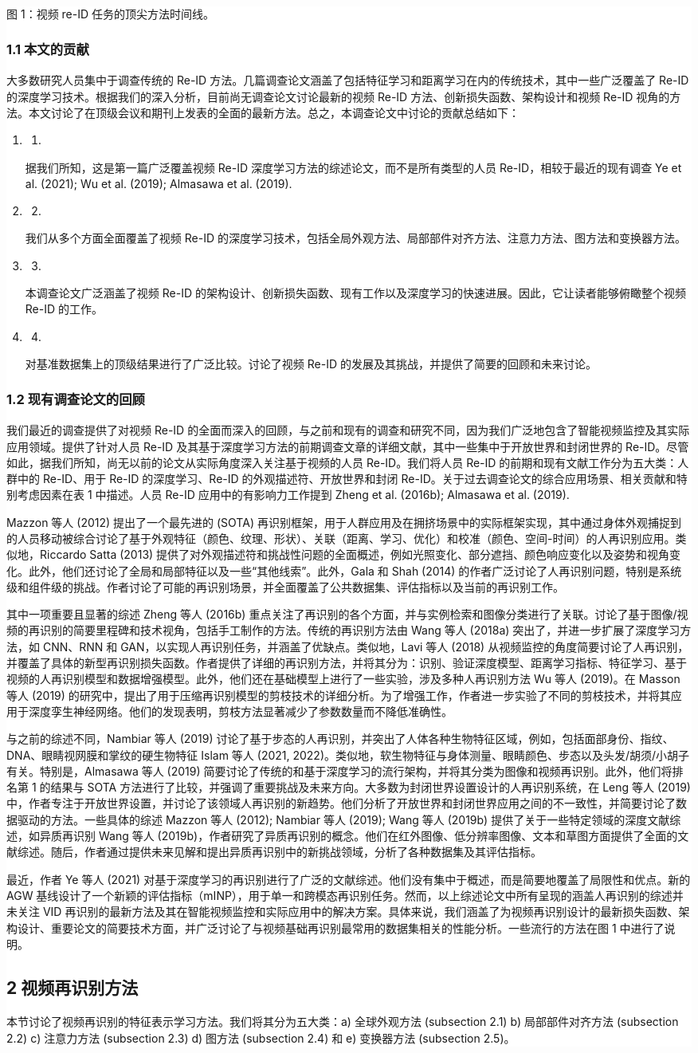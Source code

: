 图 1：视频 re-ID 任务的顶尖方法时间线。

### 1.1 本文的贡献

大多数研究人员集中于调查传统的 Re-ID 方法。几篇调查论文涵盖了包括特征学习和距离学习在内的传统技术，其中一些广泛覆盖了 Re-ID 的深度学习技术。根据我们的深入分析，目前尚无调查论文讨论最新的视频 Re-ID 方法、创新损失函数、架构设计和视频 Re-ID 视角的方法。本文讨论了在顶级会议和期刊上发表的全面的最新方法。总之，本调查论文中讨论的贡献总结如下：

1.  1.

    据我们所知，这是第一篇广泛覆盖视频 Re-ID 深度学习方法的综述论文，而不是所有类型的人员 Re-ID，相较于最近的现有调查 Ye et al. (2021); Wu et al. (2019); Almasawa et al. (2019).

1.  2.

    我们从多个方面全面覆盖了视频 Re-ID 的深度学习技术，包括全局外观方法、局部部件对齐方法、注意力方法、图方法和变换器方法。

1.  3.

    本调查论文广泛涵盖了视频 Re-ID 的架构设计、创新损失函数、现有工作以及深度学习的快速进展。因此，它让读者能够俯瞰整个视频 Re-ID 的工作。

1.  4.

    对基准数据集上的顶级结果进行了广泛比较。讨论了视频 Re-ID 的发展及其挑战，并提供了简要的回顾和未来讨论。

### 1.2 现有调查论文的回顾

我们最近的调查提供了对视频 Re-ID 的全面而深入的回顾，与之前和现有的调查和研究不同，因为我们广泛地包含了智能视频监控及其实际应用领域。提供了针对人员 Re-ID 及其基于深度学习方法的前期调查文章的详细文献，其中一些集中于开放世界和封闭世界的 Re-ID。尽管如此，据我们所知，尚无以前的论文从实际角度深入关注基于视频的人员 Re-ID。我们将人员 Re-ID 的前期和现有文献工作分为五大类：人群中的 Re-ID、用于 Re-ID 的深度学习、Re-ID 的外观描述符、开放世界和封闭 Re-ID。关于过去调查论文的综合应用场景、相关贡献和特别考虑因素在表 1 中描述。人员 Re-ID 应用中的有影响力工作提到 Zheng et al. (2016b); Almasawa et al. (2019).

Mazzon 等人 (2012) 提出了一个最先进的 (SOTA) 再识别框架，用于人群应用及在拥挤场景中的实际框架实现，其中通过身体外观捕捉到的人员移动被综合讨论了基于外观特征（颜色、纹理、形状）、关联（距离、学习、优化）和校准（颜色、空间-时间）的人再识别应用。类似地，Riccardo Satta (2013) 提供了对外观描述符和挑战性问题的全面概述，例如光照变化、部分遮挡、颜色响应变化以及姿势和视角变化。此外，他们还讨论了全局和局部特征以及一些“其他线索”。此外，Gala 和 Shah (2014) 的作者广泛讨论了人再识别问题，特别是系统级和组件级的挑战。作者讨论了可能的再识别场景，并全面覆盖了公共数据集、评估指标以及当前的再识别工作。

其中一项重要且显著的综述 Zheng 等人 (2016b) 重点关注了再识别的各个方面，并与实例检索和图像分类进行了关联。讨论了基于图像/视频的再识别的简要里程碑和技术视角，包括手工制作的方法。传统的再识别方法由 Wang 等人 (2018a) 突出了，并进一步扩展了深度学习方法，如 CNN、RNN 和 GAN，以实现人再识别任务，并涵盖了优缺点。类似地，Lavi 等人 (2018) 从视频监控的角度简要讨论了人再识别，并覆盖了具体的新型再识别损失函数。作者提供了详细的再识别方法，并将其分为：识别、验证深度模型、距离学习指标、特征学习、基于视频的人再识别模型和数据增强模型。此外，他们还在基础模型上进行了一些实验，涉及多种人再识别方法 Wu 等人 (2019)。在 Masson 等人 (2019) 的研究中，提出了用于压缩再识别模型的剪枝技术的详细分析。为了增强工作，作者进一步实验了不同的剪枝技术，并将其应用于深度孪生神经网络。他们的发现表明，剪枝方法显著减少了参数数量而不降低准确性。

与之前的综述不同，Nambiar 等人 (2019) 讨论了基于步态的人再识别，并突出了人体各种生物特征区域，例如，包括面部身份、指纹、DNA、眼睛视网膜和掌纹的硬生物特征 Islam 等人 (2021, 2022)。类似地，软生物特征与身体测量、眼睛颜色、步态以及头发/胡须/小胡子有关。特别是，Almasawa 等人 (2019) 简要讨论了传统的和基于深度学习的流行架构，并将其分类为图像和视频再识别。此外，他们将排名第 1 的结果与 SOTA 方法进行了比较，并强调了重要挑战及未来方向。大多数为封闭世界设置设计的人再识别系统，在 Leng 等人 (2019) 中，作者专注于开放世界设置，并讨论了该领域人再识别的新趋势。他们分析了开放世界和封闭世界应用之间的不一致性，并简要讨论了数据驱动的方法。一些具体的综述 Mazzon 等人 (2012); Nambiar 等人 (2019); Wang 等人 (2019b) 提供了关于一些特定领域的深度文献综述，如异质再识别 Wang 等人 (2019b)，作者研究了异质再识别的概念。他们在红外图像、低分辨率图像、文本和草图方面提供了全面的文献综述。随后，作者通过提供未来见解和提出异质再识别中的新挑战领域，分析了各种数据集及其评估指标。

最近，作者 Ye 等人 (2021) 对基于深度学习的再识别进行了广泛的文献综述。他们没有集中于概述，而是简要地覆盖了局限性和优点。新的 AGW 基线设计了一个新颖的评估指标（mINP），用于单一和跨模态再识别任务。然而，以上综述论文中所有呈现的涵盖人再识别的综述并未关注 VID 再识别的最新方法及其在智能视频监控和实际应用中的解决方案。具体来说，我们涵盖了为视频再识别设计的最新损失函数、架构设计、重要论文的简要技术方面，并广泛讨论了与视频基础再识别最常用的数据集相关的性能分析。一些流行的方法在图 1 中进行了说明。

## 2 视频再识别方法

本节讨论了视频再识别的特征表示学习方法。我们将其分为五大类：a) 全球外观方法 (subsection 2.1) b) 局部部件对齐方法 (subsection 2.2) c) 注意力方法 (subsection 2.3) d) 图方法 (subsection 2.4) 和 e) 变换器方法 (subsection 2.5)。
